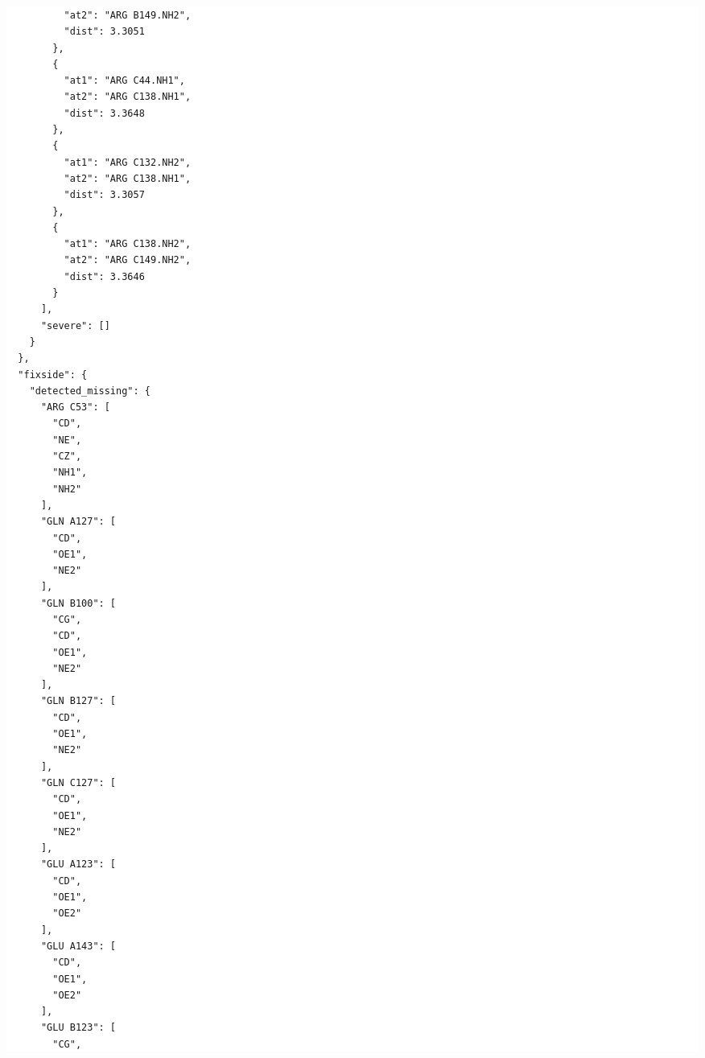               "at2": "ARG B149.NH2",
              "dist": 3.3051
            },
            {
              "at1": "ARG C44.NH1",
              "at2": "ARG C138.NH1",
              "dist": 3.3648
            },
            {
              "at1": "ARG C132.NH2",
              "at2": "ARG C138.NH1",
              "dist": 3.3057
            },
            {
              "at1": "ARG C138.NH2",
              "at2": "ARG C149.NH2",
              "dist": 3.3646
            }
          ],
          "severe": []
        }
      },
      "fixside": {
        "detected_missing": {
          "ARG C53": [
            "CD",
            "NE",
            "CZ",
            "NH1",
            "NH2"
          ],
          "GLN A127": [
            "CD",
            "OE1",
            "NE2"
          ],
          "GLN B100": [
            "CG",
            "CD",
            "OE1",
            "NE2"
          ],
          "GLN B127": [
            "CD",
            "OE1",
            "NE2"
          ],
          "GLN C127": [
            "CD",
            "OE1",
            "NE2"
          ],
          "GLU A123": [
            "CD",
            "OE1",
            "OE2"
          ],
          "GLU A143": [
            "CD",
            "OE1",
            "OE2"
          ],
          "GLU B123": [
            "CG",